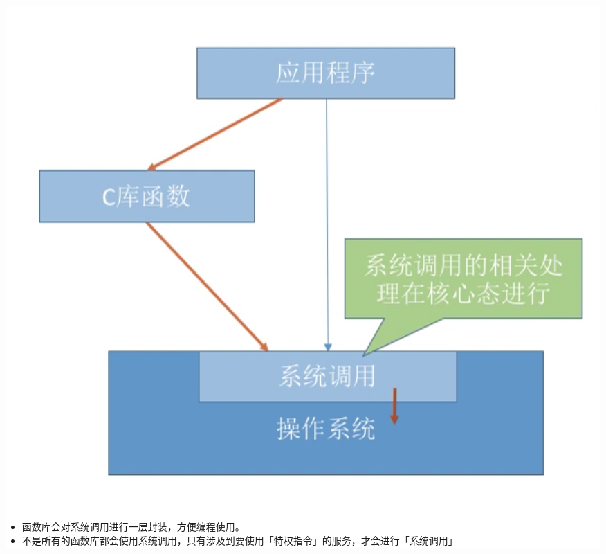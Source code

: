 <p style="text-align:center;"><img src="../../image/os/oscell_library.png" align="middle" /></p>


- 函数库会对系统调用进行一层封装，方便编程使用。
- 不是所有的函数库都会使用系统调用，只有涉及到要使用「特权指令」的服务，才会进行「系统调用」

